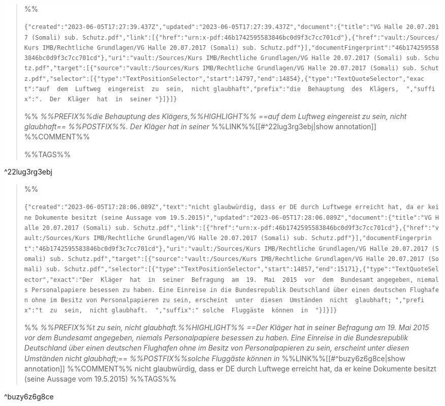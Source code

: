 
>%%
>```annotation-json
>{"created":"2023-06-05T17:27:39.437Z","updated":"2023-06-05T17:27:39.437Z","document":{"title":"VG Halle 20.07.2017 (Somali) sub. Schutz.pdf","link":[{"href":"urn:x-pdf:46b1742595583846bc0d9f3c7cc701cd"},{"href":"vault:/Sources/Kurs IMB/Rechtliche Grundlagen/VG Halle 20.07.2017 (Somali) sub. Schutz.pdf"}],"documentFingerprint":"46b1742595583846bc0d9f3c7cc701cd"},"uri":"vault:/Sources/Kurs IMB/Rechtliche Grundlagen/VG Halle 20.07.2017 (Somali) sub. Schutz.pdf","target":[{"source":"vault:/Sources/Kurs IMB/Rechtliche Grundlagen/VG Halle 20.07.2017 (Somali) sub. Schutz.pdf","selector":[{"type":"TextPositionSelector","start":14797,"end":14854},{"type":"TextQuoteSelector","exact":"auf  dem  Luftweg  eingereist  zu  sein,  nicht glaubhaft","prefix":"die  Behauptung  des  Klägers,  ","suffix":".  Der  Kläger  hat  in  seiner "}]}]}
>```
>%%
>*%%PREFIX%%die  Behauptung  des  Klägers,%%HIGHLIGHT%% ==auf  dem  Luftweg  eingereist  zu  sein,  nicht glaubhaft== %%POSTFIX%%.  Der  Kläger  hat  in  seiner*
>%%LINK%%[[#^22lug3rg3ebj|show annotation]]
>%%COMMENT%%
>
>%%TAGS%%
>
^22lug3rg3ebj


>%%
>```annotation-json
>{"created":"2023-06-05T17:28:06.089Z","text":"nicht glaubwürdig, dass er DE durch Luftwege erreicht hat, da er keine Dokumente besitzt (seine Aussage vom 19.5.2015)","updated":"2023-06-05T17:28:06.089Z","document":{"title":"VG Halle 20.07.2017 (Somali) sub. Schutz.pdf","link":[{"href":"urn:x-pdf:46b1742595583846bc0d9f3c7cc701cd"},{"href":"vault:/Sources/Kurs IMB/Rechtliche Grundlagen/VG Halle 20.07.2017 (Somali) sub. Schutz.pdf"}],"documentFingerprint":"46b1742595583846bc0d9f3c7cc701cd"},"uri":"vault:/Sources/Kurs IMB/Rechtliche Grundlagen/VG Halle 20.07.2017 (Somali) sub. Schutz.pdf","target":[{"source":"vault:/Sources/Kurs IMB/Rechtliche Grundlagen/VG Halle 20.07.2017 (Somali) sub. Schutz.pdf","selector":[{"type":"TextPositionSelector","start":14857,"end":15171},{"type":"TextQuoteSelector","exact":"Der  Kläger  hat  in  seiner  Befragung  am  19.  Mai  2015  vor  dem  Bundesamt angegeben, niemals Personalpapiere besessen zu haben. Eine Einreise in die Bundesrepublik Deutschland über einen deutschen Flughafen ohne im Besitz von Personalpapieren zu sein, erscheint  unter  diesen  Umständen  nicht  glaubhaft; ","prefix":"t  zu  sein,  nicht glaubhaft.  ","suffix":" solche  Fluggäste  können  in  "}]}]}
>```
>%%
>*%%PREFIX%%t  zu  sein,  nicht glaubhaft.%%HIGHLIGHT%% ==Der  Kläger  hat  in  seiner  Befragung  am  19.  Mai  2015  vor  dem  Bundesamt angegeben, niemals Personalpapiere besessen zu haben. Eine Einreise in die Bundesrepublik Deutschland über einen deutschen Flughafen ohne im Besitz von Personalpapieren zu sein, erscheint  unter  diesen  Umständen  nicht  glaubhaft;== %%POSTFIX%%solche  Fluggäste  können  in*
>%%LINK%%[[#^buzy6z6g8ce|show annotation]]
>%%COMMENT%%
>nicht glaubwürdig, dass er DE durch Luftwege erreicht hat, da er keine Dokumente besitzt (seine Aussage vom 19.5.2015)
>%%TAGS%%
>
^buzy6z6g8ce
